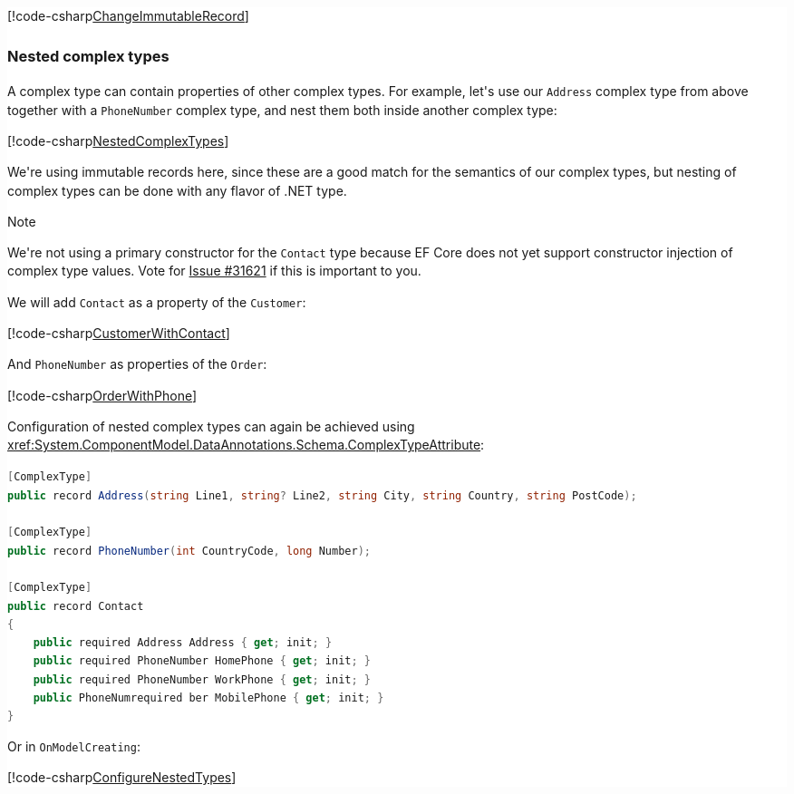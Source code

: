 [!code-csharp[ChangeImmutableRecord](../../../../samples/core/Miscellaneous/NewInEFCore8/RecordComplexTypesSample.cs?name=ChangeImmutableRecord)]

### Nested complex types

A complex type can contain properties of other complex types. For example, let's use our `Address` complex type from above together with a `PhoneNumber` complex type, and nest them both inside another complex type:


[!code-csharp[NestedComplexTypes](../../../../samples/core/Miscellaneous/NewInEFCore8/NestedComplexTypesSample.cs?name=NestedComplexTypes)]

We're using immutable records here, since these are a good match for the semantics of our complex types, but nesting of complex types can be done with any flavor of .NET type.

> [!NOTE]
> We're not using a primary constructor for the `Contact` type because EF Core does not yet support constructor injection of complex type values. Vote for [Issue #31621](https://github.com/dotnet/efcore/issues/31621) if this is important to you.

We will add `Contact` as a property of the `Customer`:


[!code-csharp[CustomerWithContact](../../../../samples/core/Miscellaneous/NewInEFCore8/NestedComplexTypesSample.cs?name=CustomerWithContact)]

And `PhoneNumber` as properties of the `Order`:


[!code-csharp[OrderWithPhone](../../../../samples/core/Miscellaneous/NewInEFCore8/NestedComplexTypesSample.cs?name=OrderWithPhone)]

Configuration of nested complex types can again be achieved using <xref:System.ComponentModel.DataAnnotations.Schema.ComplexTypeAttribute>:

```csharp
[ComplexType]
public record Address(string Line1, string? Line2, string City, string Country, string PostCode);

[ComplexType]
public record PhoneNumber(int CountryCode, long Number);

[ComplexType]
public record Contact
{
    public required Address Address { get; init; }
    public required PhoneNumber HomePhone { get; init; }
    public required PhoneNumber WorkPhone { get; init; }
    public PhoneNumrequired ber MobilePhone { get; init; }
}
```

Or in `OnModelCreating`:


[!code-csharp[ConfigureNestedTypes](../../../../samples/core/Miscellaneous/NewInEFCore8/NestedComplexTypesSample.cs?name=ConfigureNestedTypes)]
